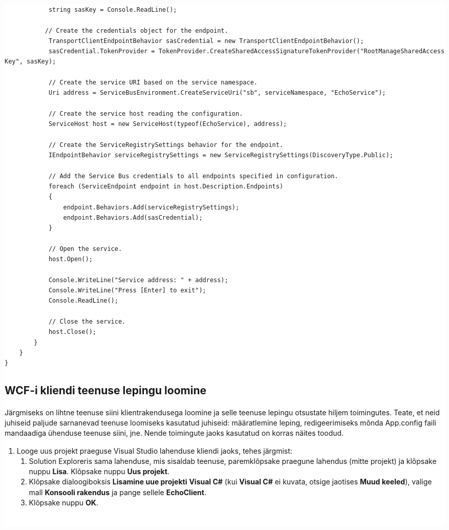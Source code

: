 ```
            string sasKey = Console.ReadLine();

           // Create the credentials object for the endpoint.
            TransportClientEndpointBehavior sasCredential = new TransportClientEndpointBehavior();
            sasCredential.TokenProvider = TokenProvider.CreateSharedAccessSignatureTokenProvider("RootManageSharedAccessKey", sasKey);

            // Create the service URI based on the service namespace.
            Uri address = ServiceBusEnvironment.CreateServiceUri("sb", serviceNamespace, "EchoService");

            // Create the service host reading the configuration.
            ServiceHost host = new ServiceHost(typeof(EchoService), address);

            // Create the ServiceRegistrySettings behavior for the endpoint.
            IEndpointBehavior serviceRegistrySettings = new ServiceRegistrySettings(DiscoveryType.Public);

            // Add the Service Bus credentials to all endpoints specified in configuration.
            foreach (ServiceEndpoint endpoint in host.Description.Endpoints)
            {
                endpoint.Behaviors.Add(serviceRegistrySettings);
                endpoint.Behaviors.Add(sasCredential);
            }
            
            // Open the service.
            host.Open();

            Console.WriteLine("Service address: " + address);
            Console.WriteLine("Press [Enter] to exit");
            Console.ReadLine();

            // Close the service.
            host.Close();
        }
    }
}
```

## <a name="create-a-wcf-client-for-the-service-contract"></a>WCF-i kliendi teenuse lepingu loomine

Järgmiseks on lihtne teenuse siini klientrakendusega loomine ja selle teenuse lepingu otsustate hiljem toimingutes. Teate, et neid juhiseid paljude sarnanevad teenuse loomiseks kasutatud juhiseid: määratlemine leping, redigeerimiseks mõnda App.config faili mandaadiga ühenduse teenuse siini, jne. Nende toimingute jaoks kasutatud on korras näites toodud.

1. Looge uus projekt praeguse Visual Studio lahenduse kliendi jaoks, tehes järgmist:
    1. Solution Exploreris sama lahenduse, mis sisaldab teenuse, paremklõpsake praegune lahendus (mitte projekt) ja klõpsake nuppu **Lisa**. Klõpsake nuppu **Uus projekt**.
    2. Klõpsake dialoogiboksis **Lisamine uue projekti** **Visual C#** (kui **Visual C#** ei kuvata, otsige jaotises **Muud keeled**), valige mall **Konsooli rakendus** ja pange sellele **EchoClient**.
    3. Klõpsake nuppu **OK**.
<br />


[Azure classic portal]: http://manage.windowsazure.com
[1]: ./media/service-bus-relay-tutorial/service-bus-policies.png
[2]: ./media/service-bus-relay-tutorial/create-console-app.png
[3]: ./media/service-bus-relay-tutorial/install-nuget.png
[4]: ./media/service-bus-relay-tutorial/create-ns.png
[5]: ./media/service-bus-relay-tutorial/set-projects.png
[6]: ./media/service-bus-relay-tutorial/set-depend.png